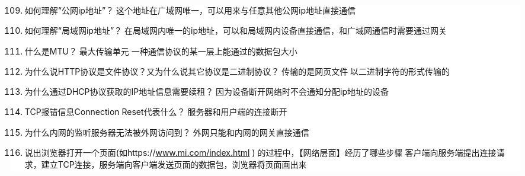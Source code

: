 109. 如何理解“公网ip地址”？
     这个地址在广域网唯一，可以用来与任意其他公网ip地址直接通信

110. 如何理解“局域网ip地址”？
     在局域网内唯一的ip地址，可以和局域网内设备直接通信，和广域网通信时需要通过网关

111. 什么是MTU？
     最大传输单元
     一种通信协议的某一层上能通过的数据包大小

112. 为什么说HTTP协议是文件协议？又为什么说其它协议是二进制协议？
     传输的是网页文件
     以二进制字符的形式传输的

113. 为什么通过DHCP协议获取的IP地址信息需要续租？
     因为设备断开网络时不会通知分配ip地址的设备

114. TCP报错信息Connection Reset代表什么？
     服务器和用户端的连接断开

115. 为什么内网的监听服务器无法被外网访问到？
     外网只能和内网的网关直接通信

116. 说出浏览器打开一个页面(如https://www.mi.com/index.html ) 的过程中，【网络层面】经历了哪些步骤
     客户端向服务端提出连接请求，建立TCP连接，服务端向客户端发送页面的数据包，浏览器将页面画出来
